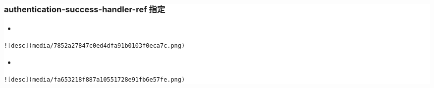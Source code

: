 ### authentication-success-handler-ref 指定

-   

    ![desc](media/7852a27847c0ed4dfa91b0103f0eca7c.png)

-   

    ![desc](media/fa653218f887a10551728e91fb6e57fe.png)
